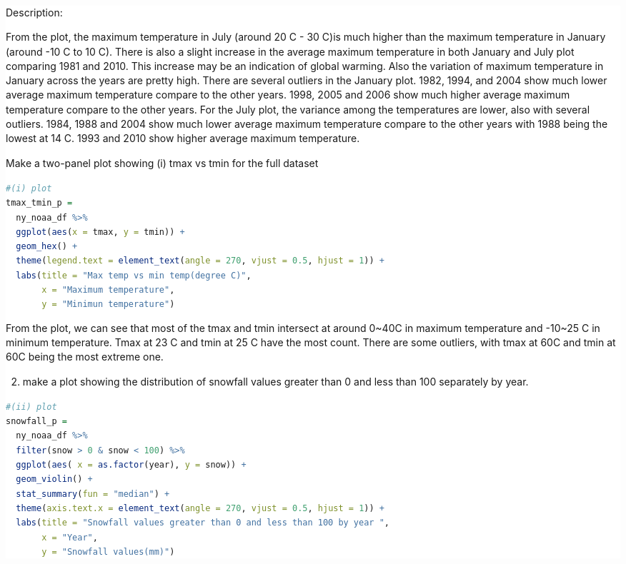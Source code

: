 Description:

From the plot, the maximum temperature in July (around 20 C - 30 C)is
much higher than the maximum temperature in January (around -10 C to 10
C). There is also a slight increase in the average maximum temperature
in both January and July plot comparing 1981 and 2010. This increase may
be an indication of global warming. Also the variation of maximum
temperature in January across the years are pretty high. There are
several outliers in the January plot. 1982, 1994, and 2004 show much
lower average maximum temperature compare to the other years. 1998, 2005
and 2006 show much higher average maximum temperature compare to the
other years. For the July plot, the variance among the temperatures are
lower, also with several outliers. 1984, 1988 and 2004 show much lower
average maximum temperature compare to the other years with 1988 being
the lowest at 14 C. 1993 and 2010 show higher average maximum
temperature.

Make a two-panel plot showing (i) tmax vs tmin for the full dataset

``` r
#(i) plot
tmax_tmin_p = 
  ny_noaa_df %>% 
  ggplot(aes(x = tmax, y = tmin)) +
  geom_hex() +
  theme(legend.text = element_text(angle = 270, vjust = 0.5, hjust = 1)) +
  labs(title = "Max temp vs min temp(degree C)",
       x = "Maximum temperature",
       y = "Minimun temperature")
```

From the plot, we can see that most of the tmax and tmin intersect at
around 0\~40C in maximum temperature and -10\~25 C in minimum
temperature. Tmax at 23 C and tmin at 25 C have the most count. There
are some outliers, with tmax at 60C and tmin at 60C being the most
extreme one.

2)  make a plot showing the distribution of snowfall values greater than
    0 and less than 100 separately by year.



``` r
#(ii) plot
snowfall_p = 
  ny_noaa_df %>% 
  filter(snow > 0 & snow < 100) %>% 
  ggplot(aes( x = as.factor(year), y = snow)) +
  geom_violin() +
  stat_summary(fun = "median") +
  theme(axis.text.x = element_text(angle = 270, vjust = 0.5, hjust = 1)) +
  labs(title = "Snowfall values greater than 0 and less than 100 by year ",
       x = "Year",
       y = "Snowfall values(mm)")
```
